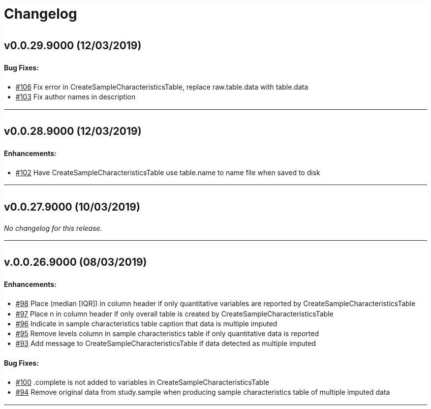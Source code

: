 # Changelog

## v0.0.29.9000 (12/03/2019)

#### Bug Fixes:

- [#106](https://github.com/martingerdin/bengaltiger/issues/106) Fix error in CreateSampleCharacteristicsTable, replace raw.table.data with table.data 
- [#103](https://github.com/martingerdin/bengaltiger/issues/103) Fix author names in description 

---

## v0.0.28.9000 (12/03/2019)

#### Enhancements:

- [#102](https://github.com/martingerdin/bengaltiger/issues/102) Have CreateSampleCharacteristicsTable use table.name to name file when saved to disk 

---

## v0.0.27.9000 (10/03/2019)
*No changelog for this release.*

---

## v.0.0.26.9000 (08/03/2019)

#### Enhancements:

- [#98](https://github.com/martingerdin/bengaltiger/issues/98) Place (median [IQR]) in column header if only quantitative variables are reported by CreateSampleCharacteristicsTable 
- [#97](https://github.com/martingerdin/bengaltiger/issues/97) Place n in column header if only overall table is created by CreateSampleCharacteristicsTable 
- [#96](https://github.com/martingerdin/bengaltiger/issues/96) Indicate in sample characteristics table caption that data is multiple imputed 
- [#95](https://github.com/martingerdin/bengaltiger/issues/95) Remove levels column in sample characteristics table if only quantitative data is reported 
- [#93](https://github.com/martingerdin/bengaltiger/issues/93) Add message to CreateSampleCharacteristicsTable if data detected as multiple imputed 

#### Bug Fixes:

- [#100](https://github.com/martingerdin/bengaltiger/issues/100) .complete is not added to variables in CreateSampleCharacteristicsTable 
- [#94](https://github.com/martingerdin/bengaltiger/issues/94) Remove original data from study.sample when producing sample characteristics table of multiple imputed data 

---
